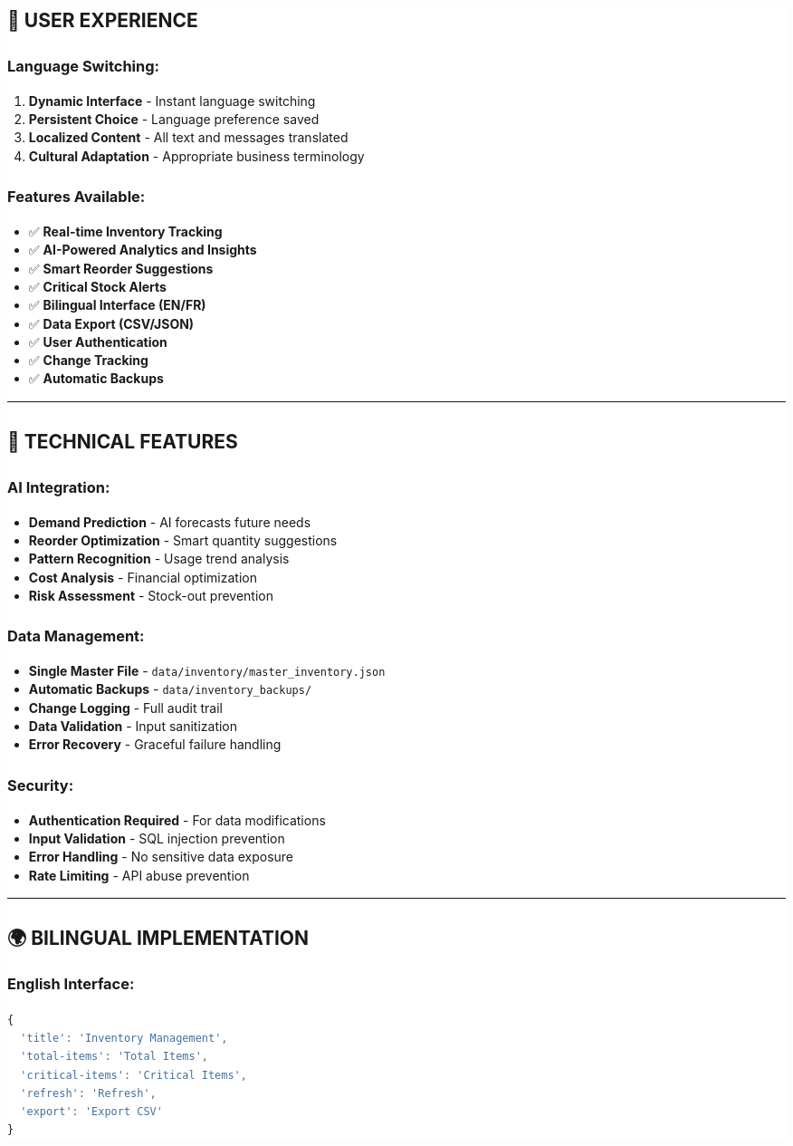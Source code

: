 
## 🎨 USER EXPERIENCE

### **Language Switching:**
1. **Dynamic Interface** - Instant language switching
2. **Persistent Choice** - Language preference saved
3. **Localized Content** - All text and messages translated
4. **Cultural Adaptation** - Appropriate business terminology

### **Features Available:**
- ✅ **Real-time Inventory Tracking**
- ✅ **AI-Powered Analytics and Insights**
- ✅ **Smart Reorder Suggestions**
- ✅ **Critical Stock Alerts**
- ✅ **Bilingual Interface (EN/FR)**
- ✅ **Data Export (CSV/JSON)**
- ✅ **User Authentication**
- ✅ **Change Tracking**
- ✅ **Automatic Backups**

---

## 🔧 TECHNICAL FEATURES

### **AI Integration:**
- **Demand Prediction** - AI forecasts future needs
- **Reorder Optimization** - Smart quantity suggestions
- **Pattern Recognition** - Usage trend analysis
- **Cost Analysis** - Financial optimization
- **Risk Assessment** - Stock-out prevention

### **Data Management:**
- **Single Master File** - `data/inventory/master_inventory.json`
- **Automatic Backups** - `data/inventory_backups/`
- **Change Logging** - Full audit trail
- **Data Validation** - Input sanitization
- **Error Recovery** - Graceful failure handling

### **Security:**
- **Authentication Required** - For data modifications
- **Input Validation** - SQL injection prevention
- **Error Handling** - No sensitive data exposure
- **Rate Limiting** - API abuse prevention

---

## 🌍 BILINGUAL IMPLEMENTATION

### **English Interface:**
```javascript
{
  'title': 'Inventory Management',
  'total-items': 'Total Items',
  'critical-items': 'Critical Items',
  'refresh': 'Refresh',
  'export': 'Export CSV'
}
```
